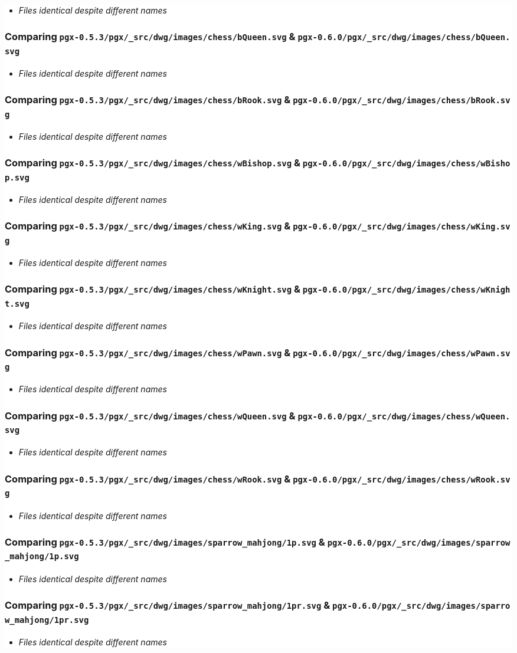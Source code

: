  * *Files identical despite different names*

### Comparing `pgx-0.5.3/pgx/_src/dwg/images/chess/bQueen.svg` & `pgx-0.6.0/pgx/_src/dwg/images/chess/bQueen.svg`

 * *Files identical despite different names*

### Comparing `pgx-0.5.3/pgx/_src/dwg/images/chess/bRook.svg` & `pgx-0.6.0/pgx/_src/dwg/images/chess/bRook.svg`

 * *Files identical despite different names*

### Comparing `pgx-0.5.3/pgx/_src/dwg/images/chess/wBishop.svg` & `pgx-0.6.0/pgx/_src/dwg/images/chess/wBishop.svg`

 * *Files identical despite different names*

### Comparing `pgx-0.5.3/pgx/_src/dwg/images/chess/wKing.svg` & `pgx-0.6.0/pgx/_src/dwg/images/chess/wKing.svg`

 * *Files identical despite different names*

### Comparing `pgx-0.5.3/pgx/_src/dwg/images/chess/wKnight.svg` & `pgx-0.6.0/pgx/_src/dwg/images/chess/wKnight.svg`

 * *Files identical despite different names*

### Comparing `pgx-0.5.3/pgx/_src/dwg/images/chess/wPawn.svg` & `pgx-0.6.0/pgx/_src/dwg/images/chess/wPawn.svg`

 * *Files identical despite different names*

### Comparing `pgx-0.5.3/pgx/_src/dwg/images/chess/wQueen.svg` & `pgx-0.6.0/pgx/_src/dwg/images/chess/wQueen.svg`

 * *Files identical despite different names*

### Comparing `pgx-0.5.3/pgx/_src/dwg/images/chess/wRook.svg` & `pgx-0.6.0/pgx/_src/dwg/images/chess/wRook.svg`

 * *Files identical despite different names*

### Comparing `pgx-0.5.3/pgx/_src/dwg/images/sparrow_mahjong/1p.svg` & `pgx-0.6.0/pgx/_src/dwg/images/sparrow_mahjong/1p.svg`

 * *Files identical despite different names*

### Comparing `pgx-0.5.3/pgx/_src/dwg/images/sparrow_mahjong/1pr.svg` & `pgx-0.6.0/pgx/_src/dwg/images/sparrow_mahjong/1pr.svg`

 * *Files identical despite different names*
